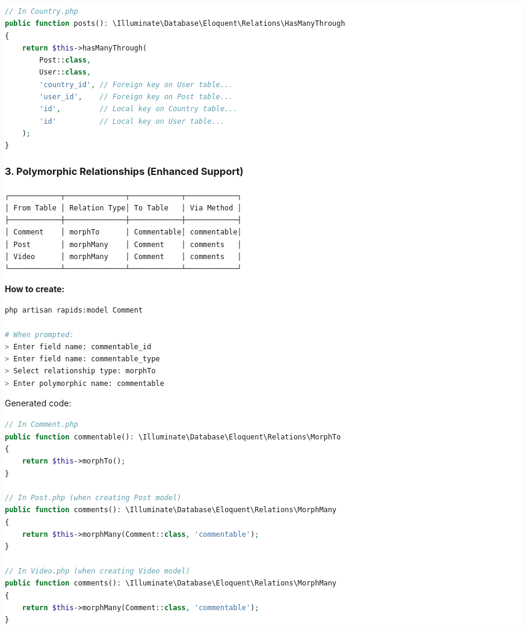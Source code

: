 ```php
// In Country.php
public function posts(): \Illuminate\Database\Eloquent\Relations\HasManyThrough
{
    return $this->hasManyThrough(
        Post::class, 
        User::class,
        'country_id', // Foreign key on User table...
        'user_id',    // Foreign key on Post table...
        'id',         // Local key on Country table...
        'id'          // Local key on User table...
    );
}
```

### 3. Polymorphic Relationships (Enhanced Support)

```
┌────────────┬──────────────┬────────────┬────────────┐
│ From Table │ Relation Type│ To Table   │ Via Method │
├────────────┼──────────────┼────────────┼────────────┤
│ Comment    │ morphTo      │ Commentable│ commentable│
│ Post       │ morphMany    │ Comment    │ comments   │
│ Video      │ morphMany    │ Comment    │ comments   │
└────────────┴──────────────┴────────────┴────────────┘
```

**How to create:**

```bash
php artisan rapids:model Comment

# When prompted:
> Enter field name: commentable_id
> Enter field name: commentable_type
> Select relationship type: morphTo
> Enter polymorphic name: commentable
```

Generated code:

```php
// In Comment.php
public function commentable(): \Illuminate\Database\Eloquent\Relations\MorphTo
{
    return $this->morphTo();
}

// In Post.php (when creating Post model)
public function comments(): \Illuminate\Database\Eloquent\Relations\MorphMany
{
    return $this->morphMany(Comment::class, 'commentable');
}

// In Video.php (when creating Video model)
public function comments(): \Illuminate\Database\Eloquent\Relations\MorphMany
{
    return $this->morphMany(Comment::class, 'commentable');
}
```
